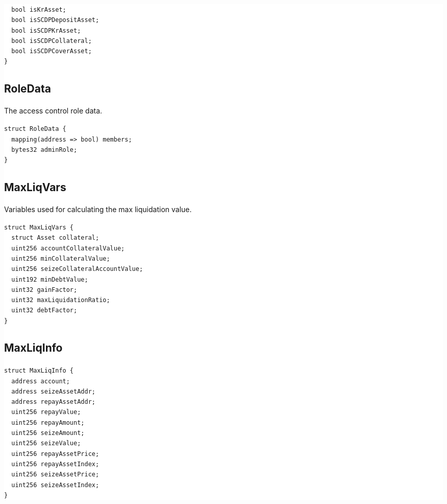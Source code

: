 ```solidity
  bool isKrAsset;
  bool isSCDPDepositAsset;
  bool isSCDPKrAsset;
  bool isSCDPCollateral;
  bool isSCDPCoverAsset;
}
```

## RoleData

The access control role data.

```solidity
struct RoleData {
  mapping(address => bool) members;
  bytes32 adminRole;
}
```

## MaxLiqVars

Variables used for calculating the max liquidation value.

```solidity
struct MaxLiqVars {
  struct Asset collateral;
  uint256 accountCollateralValue;
  uint256 minCollateralValue;
  uint256 seizeCollateralAccountValue;
  uint192 minDebtValue;
  uint32 gainFactor;
  uint32 maxLiquidationRatio;
  uint32 debtFactor;
}
```

## MaxLiqInfo

```solidity
struct MaxLiqInfo {
  address account;
  address seizeAssetAddr;
  address repayAssetAddr;
  uint256 repayValue;
  uint256 repayAmount;
  uint256 seizeAmount;
  uint256 seizeValue;
  uint256 repayAssetPrice;
  uint256 repayAssetIndex;
  uint256 seizeAssetPrice;
  uint256 seizeAssetIndex;
}
```

